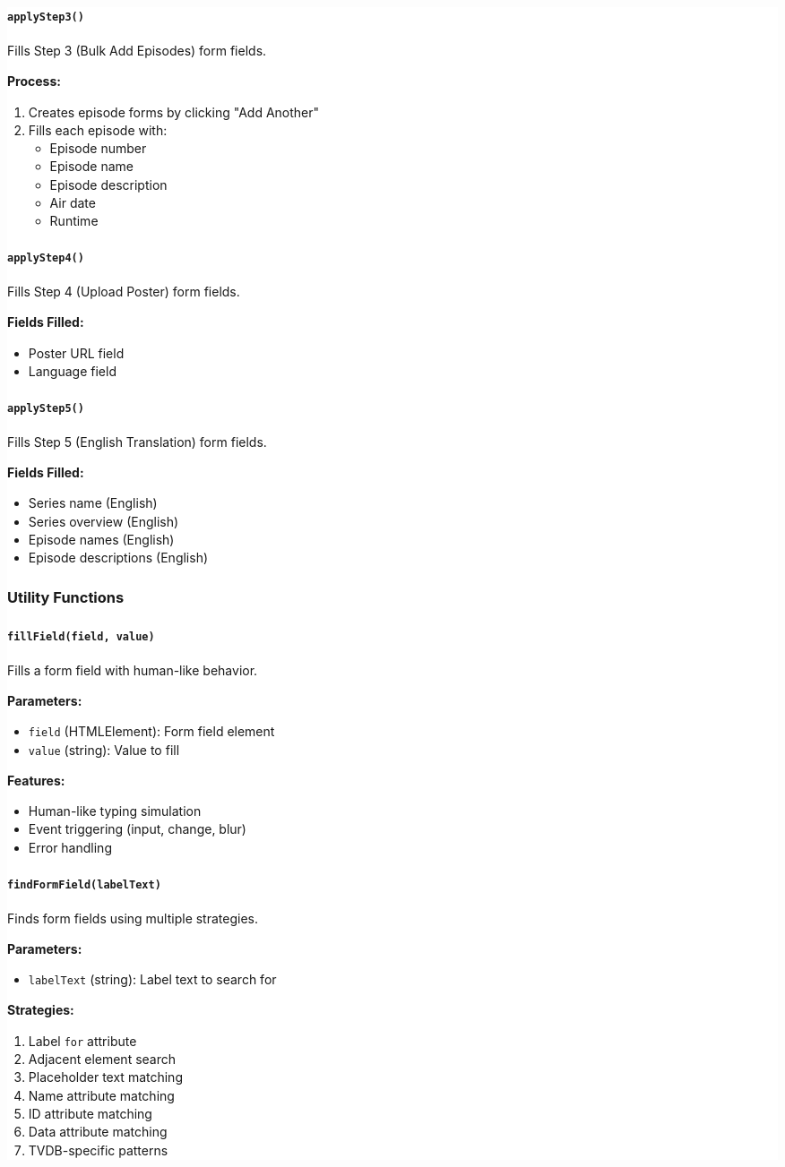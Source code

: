#### `applyStep3()`
Fills Step 3 (Bulk Add Episodes) form fields.

**Process:**
1. Creates episode forms by clicking "Add Another"
2. Fills each episode with:
   - Episode number
   - Episode name
   - Episode description
   - Air date
   - Runtime

#### `applyStep4()`
Fills Step 4 (Upload Poster) form fields.

**Fields Filled:**
- Poster URL field
- Language field

#### `applyStep5()`
Fills Step 5 (English Translation) form fields.

**Fields Filled:**
- Series name (English)
- Series overview (English)
- Episode names (English)
- Episode descriptions (English)

### Utility Functions

#### `fillField(field, value)`
Fills a form field with human-like behavior.

**Parameters:**
- `field` (HTMLElement): Form field element
- `value` (string): Value to fill

**Features:**
- Human-like typing simulation
- Event triggering (input, change, blur)
- Error handling

#### `findFormField(labelText)`
Finds form fields using multiple strategies.

**Parameters:**
- `labelText` (string): Label text to search for

**Strategies:**
1. Label `for` attribute
2. Adjacent element search
3. Placeholder text matching
4. Name attribute matching
5. ID attribute matching
6. Data attribute matching
7. TVDB-specific patterns
